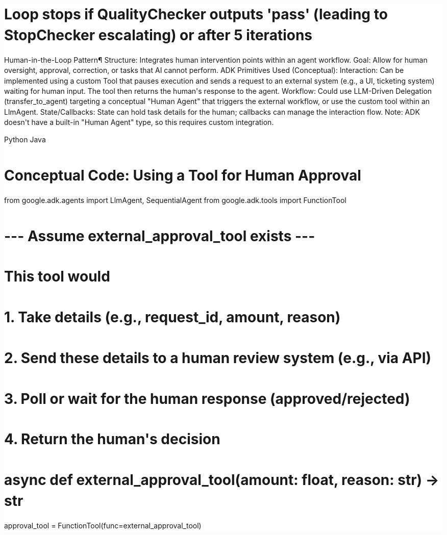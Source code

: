 # Loop stops if QualityChecker outputs 'pass' (leading to StopChecker escalating) or after 5 iterations

Human-in-the-Loop Pattern¶
Structure: Integrates human intervention points within an agent workflow.
Goal: Allow for human oversight, approval, correction, or tasks that AI cannot perform.
ADK Primitives Used (Conceptual):
Interaction: Can be implemented using a custom Tool that pauses execution and sends a request to an external system (e.g., a UI, ticketing system) waiting for human input. The tool then returns the human's response to the agent.
Workflow: Could use LLM-Driven Delegation (transfer_to_agent) targeting a conceptual "Human Agent" that triggers the external workflow, or use the custom tool within an LlmAgent.
State/Callbacks: State can hold task details for the human; callbacks can manage the interaction flow.
Note: ADK doesn't have a built-in "Human Agent" type, so this requires custom integration.

Python
Java

# Conceptual Code: Using a Tool for Human Approval

from google.adk.agents import LlmAgent, SequentialAgent
from google.adk.tools import FunctionTool

# --- Assume external_approval_tool exists ---

# This tool would

# 1. Take details (e.g., request_id, amount, reason)

# 2. Send these details to a human review system (e.g., via API)

# 3. Poll or wait for the human response (approved/rejected)

# 4. Return the human's decision

# async def external_approval_tool(amount: float, reason: str) -> str

approval_tool = FunctionTool(func=external_approval_tool)
